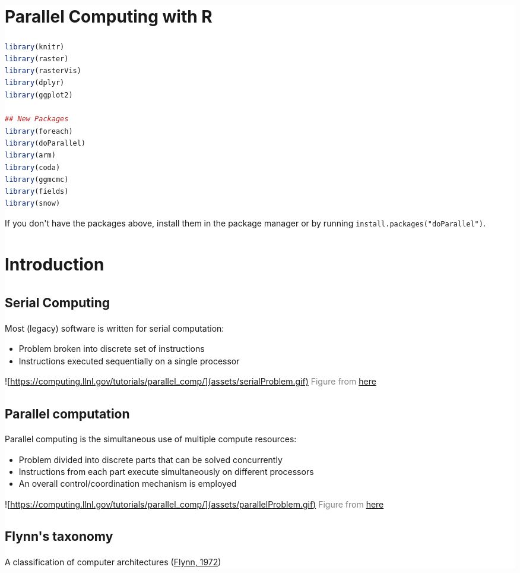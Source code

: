 # Parallel Computing with R



 

```r
library(knitr)
library(raster)
library(rasterVis)
library(dplyr)
library(ggplot2)

## New Packages
library(foreach)
library(doParallel)
library(arm)
library(coda)
library(ggmcmc)
library(fields)
library(snow)
```

If you don't have the packages above, install them in the package manager or by running `install.packages("doParallel")`. 

# Introduction

## Serial Computing
Most (legacy) software is written for serial computation:

  * Problem broken into discrete set of instructions
  * Instructions executed sequentially on a single processor
  
![https://computing.llnl.gov/tutorials/parallel_comp/](assets/serialProblem.gif)
<span style="color:grey; font-size:1em;">Figure from [here](https://computing.llnl.gov/tutorials/parallel_comp/) </span>

## Parallel computation

Parallel computing is the simultaneous use of multiple compute resources:

  * Problem divided into discrete parts that can be solved concurrently
  * Instructions from each part execute simultaneously on different processors
  * An overall control/coordination mechanism is employed

![https://computing.llnl.gov/tutorials/parallel_comp/](assets/parallelProblem.gif)
<span style="color:grey; font-size:1em;">Figure from [here](https://computing.llnl.gov/tutorials/parallel_comp/) </span>



## Flynn's taxonomy
A classification of computer architectures ([Flynn, 1972](http://dx.doi.org/10.1109/TC.1972.5009071))
